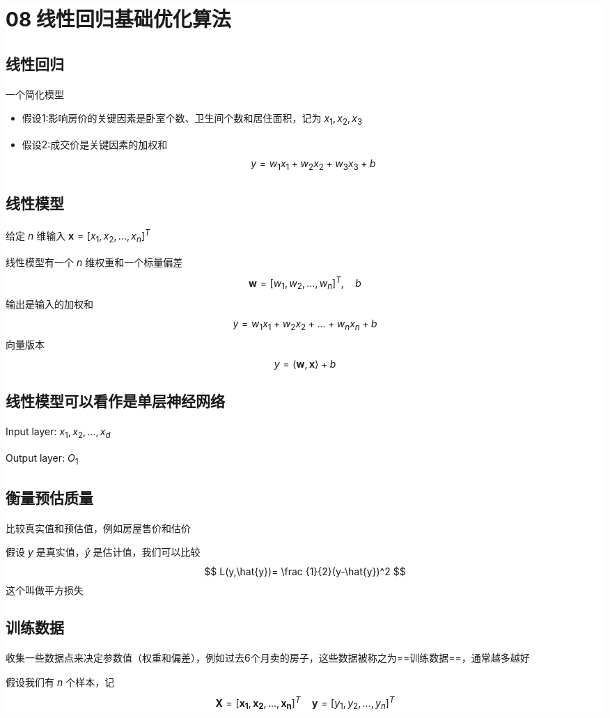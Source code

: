 # 08 线性回归基础优化算法

## 线性回归

一个简化模型

- 假设1:影响房价的关键因素是卧室个数、卫生间个数和居住面积，记为 $x_1,x_2,x_3$

- 假设2:成交价是关键因素的加权和
  $$
  y=w_1x_1+w_2x_2+w_3x_3+b
  $$

## 线性模型

给定 $n$ 维输入 $\pmb{x} = [x_1,x_2,...,x_n]^T$

线性模型有一个 $n$ 维权重和一个标量偏差
$$
\pmb{w} = [w_1,w_2,...,w_n]^T, \quad b
$$
输出是输入的加权和
$$
y = w_1x_1+w_2x_2+...+w_nx_n+b
$$
向量版本
$$
y = \left \langle \pmb{w},\pmb{x} \right \rangle + b
$$

## 线性模型可以看作是单层神经网络

Input layer: $x_1,x_2,...,x_d$

Output layer: $O_1$

## 衡量预估质量

比较真实值和预估值，例如房屋售价和估价

假设 $y$ 是真实值，$\hat{y}$ 是估计值，我们可以比较
$$
L(y,\hat{y})= \frac {1}{2}(y-\hat{y})^2
$$
这个叫做平方损失

## 训练数据

收集一些数据点来决定参数值（权重和偏差），例如过去6个月卖的房子，这些数据被称之为==训练数据==，通常越多越好

假设我们有 $n$ 个样本，记
$$
\pmb{X} = [\pmb{x_1},\pmb{x_2},...,\pmb{x_n}]^T \quad \pmb{y} = [y_1,y_2,...,y_n]^T
$$
